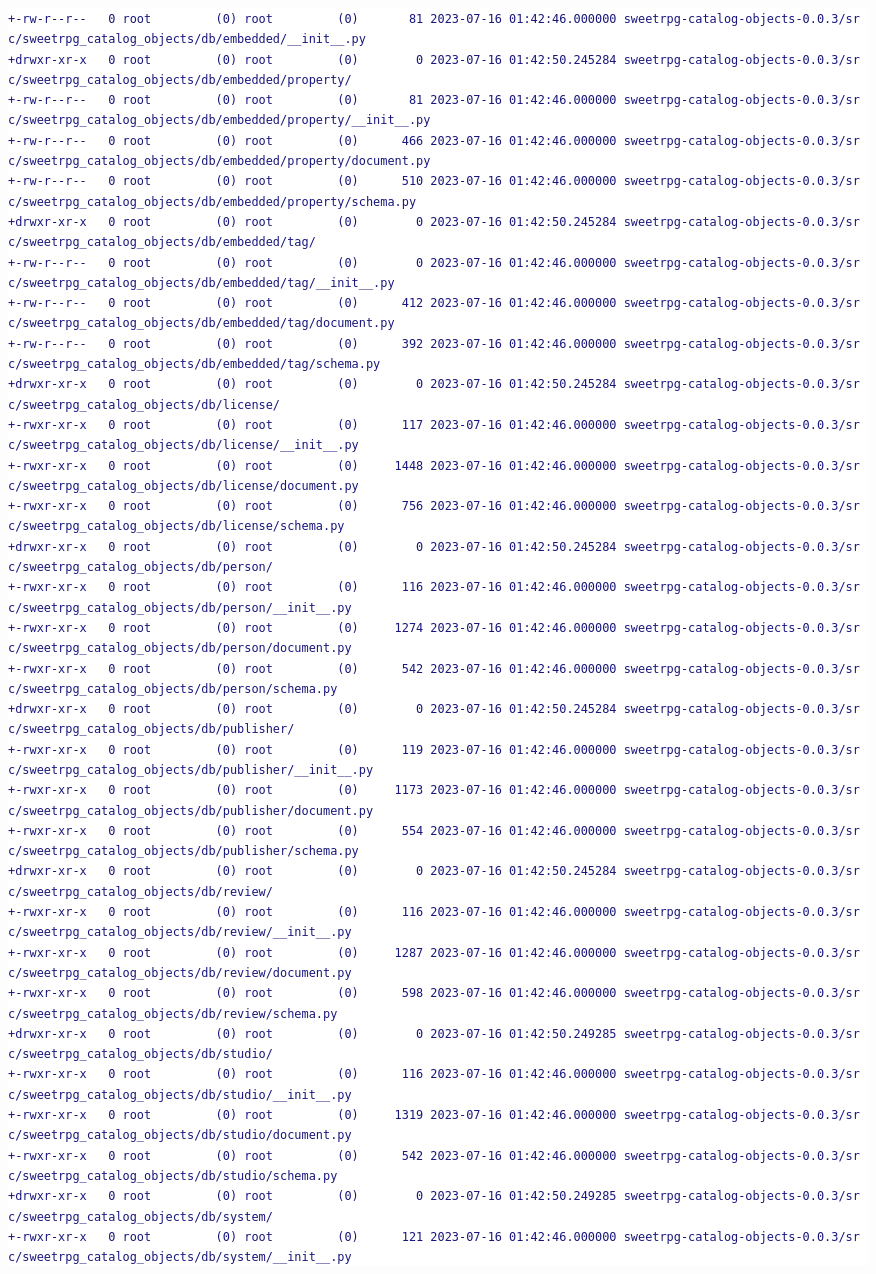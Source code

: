 ```diff
+-rw-r--r--   0 root         (0) root         (0)       81 2023-07-16 01:42:46.000000 sweetrpg-catalog-objects-0.0.3/src/sweetrpg_catalog_objects/db/embedded/__init__.py
+drwxr-xr-x   0 root         (0) root         (0)        0 2023-07-16 01:42:50.245284 sweetrpg-catalog-objects-0.0.3/src/sweetrpg_catalog_objects/db/embedded/property/
+-rw-r--r--   0 root         (0) root         (0)       81 2023-07-16 01:42:46.000000 sweetrpg-catalog-objects-0.0.3/src/sweetrpg_catalog_objects/db/embedded/property/__init__.py
+-rw-r--r--   0 root         (0) root         (0)      466 2023-07-16 01:42:46.000000 sweetrpg-catalog-objects-0.0.3/src/sweetrpg_catalog_objects/db/embedded/property/document.py
+-rw-r--r--   0 root         (0) root         (0)      510 2023-07-16 01:42:46.000000 sweetrpg-catalog-objects-0.0.3/src/sweetrpg_catalog_objects/db/embedded/property/schema.py
+drwxr-xr-x   0 root         (0) root         (0)        0 2023-07-16 01:42:50.245284 sweetrpg-catalog-objects-0.0.3/src/sweetrpg_catalog_objects/db/embedded/tag/
+-rw-r--r--   0 root         (0) root         (0)        0 2023-07-16 01:42:46.000000 sweetrpg-catalog-objects-0.0.3/src/sweetrpg_catalog_objects/db/embedded/tag/__init__.py
+-rw-r--r--   0 root         (0) root         (0)      412 2023-07-16 01:42:46.000000 sweetrpg-catalog-objects-0.0.3/src/sweetrpg_catalog_objects/db/embedded/tag/document.py
+-rw-r--r--   0 root         (0) root         (0)      392 2023-07-16 01:42:46.000000 sweetrpg-catalog-objects-0.0.3/src/sweetrpg_catalog_objects/db/embedded/tag/schema.py
+drwxr-xr-x   0 root         (0) root         (0)        0 2023-07-16 01:42:50.245284 sweetrpg-catalog-objects-0.0.3/src/sweetrpg_catalog_objects/db/license/
+-rwxr-xr-x   0 root         (0) root         (0)      117 2023-07-16 01:42:46.000000 sweetrpg-catalog-objects-0.0.3/src/sweetrpg_catalog_objects/db/license/__init__.py
+-rwxr-xr-x   0 root         (0) root         (0)     1448 2023-07-16 01:42:46.000000 sweetrpg-catalog-objects-0.0.3/src/sweetrpg_catalog_objects/db/license/document.py
+-rwxr-xr-x   0 root         (0) root         (0)      756 2023-07-16 01:42:46.000000 sweetrpg-catalog-objects-0.0.3/src/sweetrpg_catalog_objects/db/license/schema.py
+drwxr-xr-x   0 root         (0) root         (0)        0 2023-07-16 01:42:50.245284 sweetrpg-catalog-objects-0.0.3/src/sweetrpg_catalog_objects/db/person/
+-rwxr-xr-x   0 root         (0) root         (0)      116 2023-07-16 01:42:46.000000 sweetrpg-catalog-objects-0.0.3/src/sweetrpg_catalog_objects/db/person/__init__.py
+-rwxr-xr-x   0 root         (0) root         (0)     1274 2023-07-16 01:42:46.000000 sweetrpg-catalog-objects-0.0.3/src/sweetrpg_catalog_objects/db/person/document.py
+-rwxr-xr-x   0 root         (0) root         (0)      542 2023-07-16 01:42:46.000000 sweetrpg-catalog-objects-0.0.3/src/sweetrpg_catalog_objects/db/person/schema.py
+drwxr-xr-x   0 root         (0) root         (0)        0 2023-07-16 01:42:50.245284 sweetrpg-catalog-objects-0.0.3/src/sweetrpg_catalog_objects/db/publisher/
+-rwxr-xr-x   0 root         (0) root         (0)      119 2023-07-16 01:42:46.000000 sweetrpg-catalog-objects-0.0.3/src/sweetrpg_catalog_objects/db/publisher/__init__.py
+-rwxr-xr-x   0 root         (0) root         (0)     1173 2023-07-16 01:42:46.000000 sweetrpg-catalog-objects-0.0.3/src/sweetrpg_catalog_objects/db/publisher/document.py
+-rwxr-xr-x   0 root         (0) root         (0)      554 2023-07-16 01:42:46.000000 sweetrpg-catalog-objects-0.0.3/src/sweetrpg_catalog_objects/db/publisher/schema.py
+drwxr-xr-x   0 root         (0) root         (0)        0 2023-07-16 01:42:50.245284 sweetrpg-catalog-objects-0.0.3/src/sweetrpg_catalog_objects/db/review/
+-rwxr-xr-x   0 root         (0) root         (0)      116 2023-07-16 01:42:46.000000 sweetrpg-catalog-objects-0.0.3/src/sweetrpg_catalog_objects/db/review/__init__.py
+-rwxr-xr-x   0 root         (0) root         (0)     1287 2023-07-16 01:42:46.000000 sweetrpg-catalog-objects-0.0.3/src/sweetrpg_catalog_objects/db/review/document.py
+-rwxr-xr-x   0 root         (0) root         (0)      598 2023-07-16 01:42:46.000000 sweetrpg-catalog-objects-0.0.3/src/sweetrpg_catalog_objects/db/review/schema.py
+drwxr-xr-x   0 root         (0) root         (0)        0 2023-07-16 01:42:50.249285 sweetrpg-catalog-objects-0.0.3/src/sweetrpg_catalog_objects/db/studio/
+-rwxr-xr-x   0 root         (0) root         (0)      116 2023-07-16 01:42:46.000000 sweetrpg-catalog-objects-0.0.3/src/sweetrpg_catalog_objects/db/studio/__init__.py
+-rwxr-xr-x   0 root         (0) root         (0)     1319 2023-07-16 01:42:46.000000 sweetrpg-catalog-objects-0.0.3/src/sweetrpg_catalog_objects/db/studio/document.py
+-rwxr-xr-x   0 root         (0) root         (0)      542 2023-07-16 01:42:46.000000 sweetrpg-catalog-objects-0.0.3/src/sweetrpg_catalog_objects/db/studio/schema.py
+drwxr-xr-x   0 root         (0) root         (0)        0 2023-07-16 01:42:50.249285 sweetrpg-catalog-objects-0.0.3/src/sweetrpg_catalog_objects/db/system/
+-rwxr-xr-x   0 root         (0) root         (0)      121 2023-07-16 01:42:46.000000 sweetrpg-catalog-objects-0.0.3/src/sweetrpg_catalog_objects/db/system/__init__.py
```